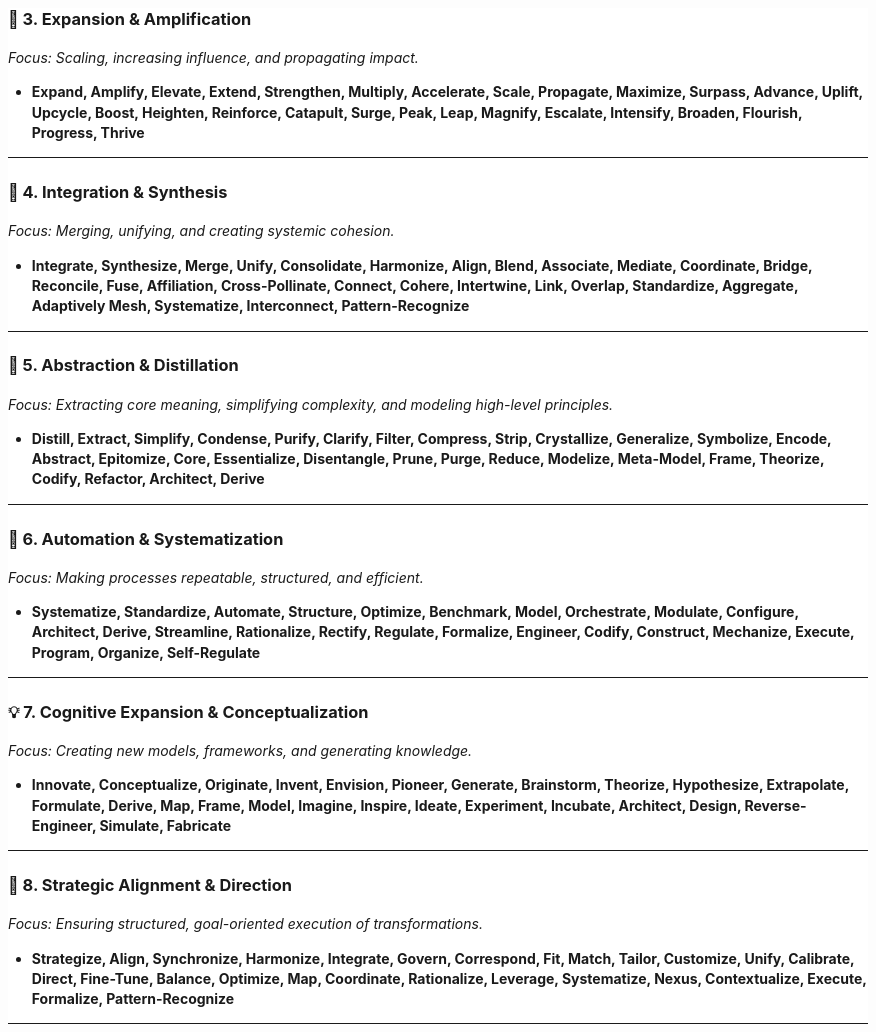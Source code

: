 
### **🚀 3. Expansion & Amplification**

*Focus: Scaling, increasing influence, and propagating impact.*

- **Expand, Amplify, Elevate, Extend, Strengthen, Multiply, Accelerate, Scale, Propagate, Maximize, Surpass, Advance, Uplift, Upcycle, Boost, Heighten, Reinforce, Catapult, Surge, Peak, Leap, Magnify, Escalate, Intensify, Broaden, Flourish, Progress, Thrive**

---

### **🔗 4. Integration & Synthesis**

*Focus: Merging, unifying, and creating systemic cohesion.*

- **Integrate, Synthesize, Merge, Unify, Consolidate, Harmonize, Align, Blend, Associate, Mediate, Coordinate, Bridge, Reconcile, Fuse, Affiliation, Cross-Pollinate, Connect, Cohere, Intertwine, Link, Overlap, Standardize, Aggregate, Adaptively Mesh, Systematize, Interconnect, Pattern-Recognize**

---

### **🧠 5. Abstraction & Distillation**

*Focus: Extracting core meaning, simplifying complexity, and modeling high-level principles.*

- **Distill, Extract, Simplify, Condense, Purify, Clarify, Filter, Compress, Strip, Crystallize, Generalize, Symbolize, Encode, Abstract, Epitomize, Core, Essentialize, Disentangle, Prune, Purge, Reduce, Modelize, Meta-Model, Frame, Theorize, Codify, Refactor, Architect, Derive**

---

### **🤖 6. Automation & Systematization**

*Focus: Making processes repeatable, structured, and efficient.*

- **Systematize, Standardize, Automate, Structure, Optimize, Benchmark, Model, Orchestrate, Modulate, Configure, Architect, Derive, Streamline, Rationalize, Rectify, Regulate, Formalize, Engineer, Codify, Construct, Mechanize, Execute, Program, Organize, Self-Regulate**

---

### **💡 7. Cognitive Expansion & Conceptualization**

*Focus: Creating new models, frameworks, and generating knowledge.*

- **Innovate, Conceptualize, Originate, Invent, Envision, Pioneer, Generate, Brainstorm, Theorize, Hypothesize, Extrapolate, Formulate, Derive, Map, Frame, Model, Imagine, Inspire, Ideate, Experiment, Incubate, Architect, Design, Reverse-Engineer, Simulate, Fabricate**

---

### **🎯 8. Strategic Alignment & Direction**

*Focus: Ensuring structured, goal-oriented execution of transformations.*

- **Strategize, Align, Synchronize, Harmonize, Integrate, Govern, Correspond, Fit, Match, Tailor, Customize, Unify, Calibrate, Direct, Fine-Tune, Balance, Optimize, Map, Coordinate, Rationalize, Leverage, Systematize, Nexus, Contextualize, Execute, Formalize, Pattern-Recognize**

---